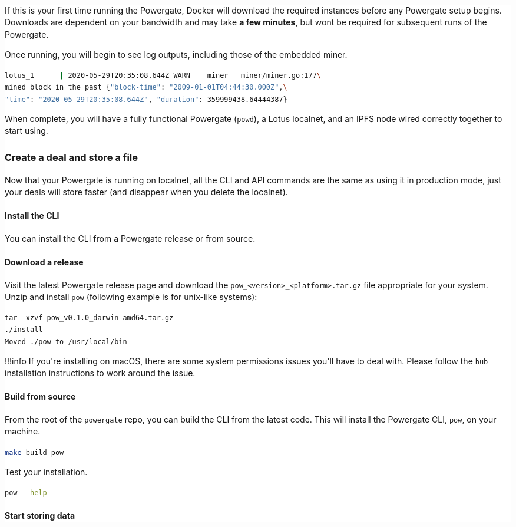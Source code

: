 If this is your first time running the Powergate, Docker will download the required instances before any Powergate setup begins. Downloads are dependent on your bandwidth and may take **a few minutes**, but wont be required for subsequent runs of the Powergate.

Once running, you will begin to see log outputs, including those of the embedded miner.

```bash
lotus_1      | 2020-05-29T20:35:08.644Z	WARN	miner	miner/miner.go:177\
mined block in the past	{"block-time": "2009-01-01T04:44:30.000Z",\
"time": "2020-05-29T20:35:08.644Z", "duration": 359999438.64444387}
```

When complete, you will have a fully functional Powergate (`powd`), a Lotus localnet, and an IPFS node wired correctly together to start using.

### Create a deal and store a file

Now that your Powergate is running on localnet, all the CLI and API commands are the same as using it in production mode, just your deals will store faster (and disappear when you delete the localnet).

#### Install the CLI

You can install the CLI from a Powergate release or from source.

#### Download a release

Visit the [latest Powergate release page](https://github.com/textileio/powergate/releases/latest) and download the `pow_<version>_<platform>.tar.gz` file appropriate for your system. Unzip and install `pow` (following example is for unix-like systems):

```
tar -xzvf pow_v0.1.0_darwin-amd64.tar.gz
./install
Moved ./pow to /usr/local/bin
```

!!!info
    If you're installing on macOS, there are some system permissions issues you'll have to deal with. Please follow the [`hub` installation instructions](https://docs.textile.io/hub/accounts/#mac-installation) to work around the issue.

#### Build from source

From the root of the `powergate` repo, you can build the CLI from the latest code. This will install the Powergate CLI, `pow`, on your machine.

```bash
make build-pow
```

Test your installation.

```bash
pow --help
```

#### Start storing data
